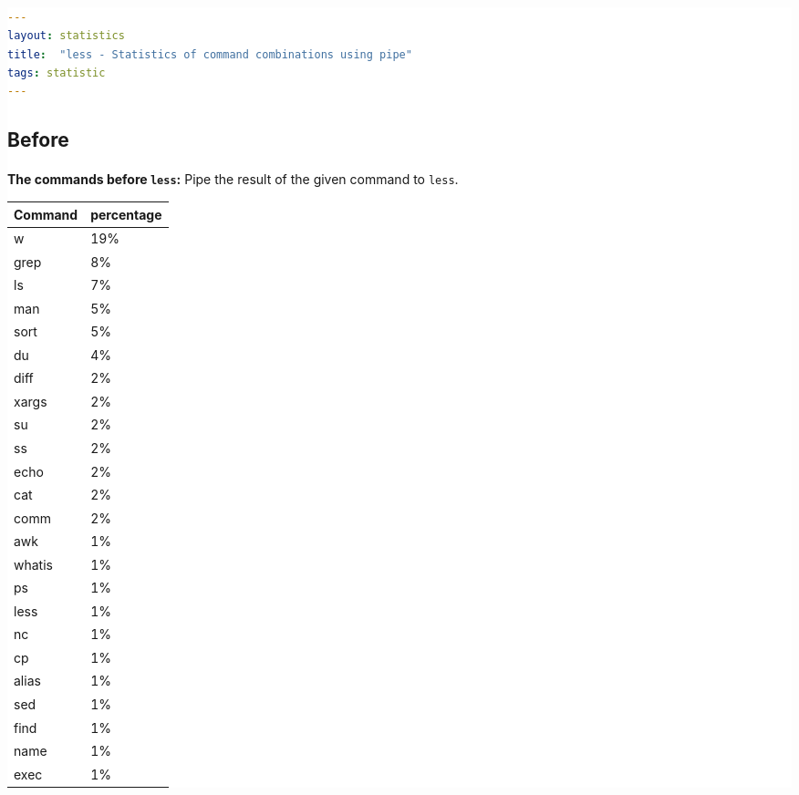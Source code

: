 ```yaml
---
layout: statistics
title:  "less - Statistics of command combinations using pipe"
tags: statistic
---
```


## Before

__The commands before `less`:__ Pipe the result of the given command to `less`.

| Command | percentage |
|--------|--------|
| w | 19% |
| grep | 8% |
| ls | 7% |
| man | 5% |
| sort | 5% |
| du | 4% |
| diff | 2% |
| xargs | 2% |
| su | 2% |
| ss | 2% |
| echo | 2% |
| cat | 2% |
| comm | 2% |
| awk | 1% |
| whatis | 1% |
| ps | 1% |
| less | 1% |
| nc | 1% |
| cp | 1% |
| alias | 1% |
| sed | 1% |
| find | 1% |
| name | 1% |
| exec | 1% |
